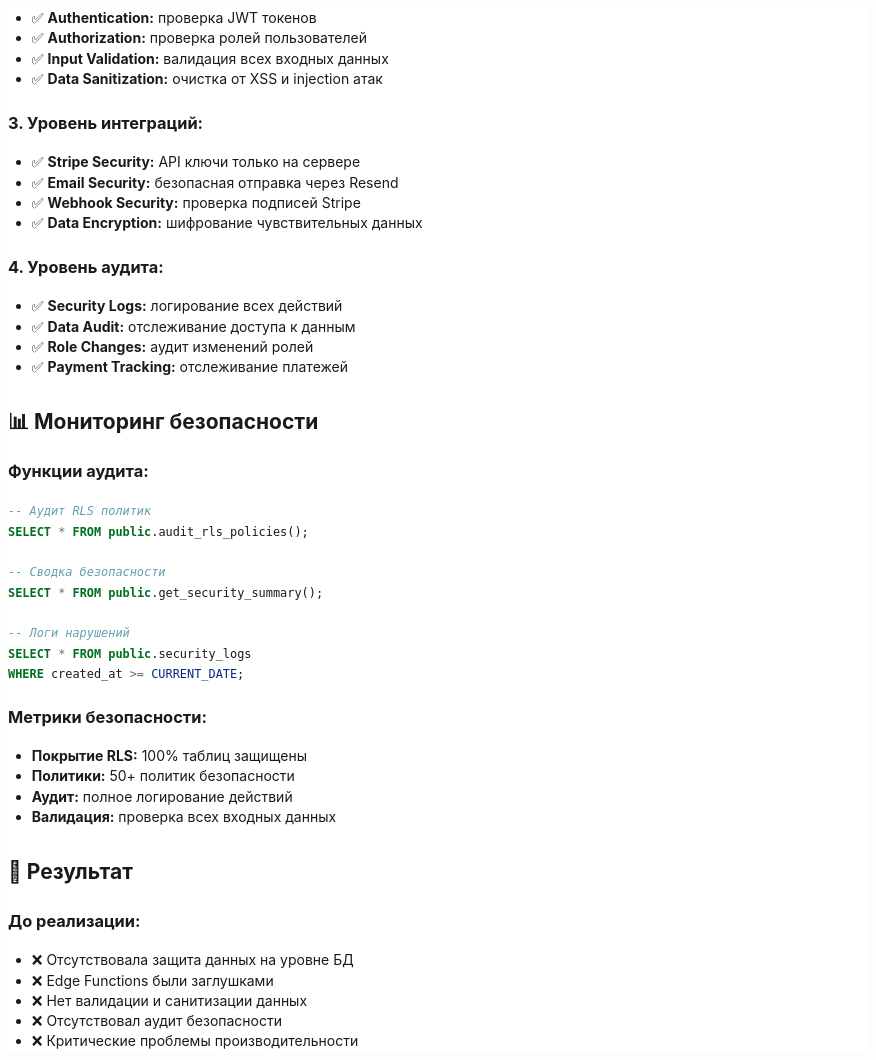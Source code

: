 - ✅ **Authentication:** проверка JWT токенов
- ✅ **Authorization:** проверка ролей пользователей
- ✅ **Input Validation:** валидация всех входных данных
- ✅ **Data Sanitization:** очистка от XSS и injection атак

### **3. Уровень интеграций:**

- ✅ **Stripe Security:** API ключи только на сервере
- ✅ **Email Security:** безопасная отправка через Resend
- ✅ **Webhook Security:** проверка подписей Stripe
- ✅ **Data Encryption:** шифрование чувствительных данных

### **4. Уровень аудита:**

- ✅ **Security Logs:** логирование всех действий
- ✅ **Data Audit:** отслеживание доступа к данным
- ✅ **Role Changes:** аудит изменений ролей
- ✅ **Payment Tracking:** отслеживание платежей

## 📊 Мониторинг безопасности

### **Функции аудита:**

```sql
-- Аудит RLS политик
SELECT * FROM public.audit_rls_policies();

-- Сводка безопасности
SELECT * FROM public.get_security_summary();

-- Логи нарушений
SELECT * FROM public.security_logs
WHERE created_at >= CURRENT_DATE;
```

### **Метрики безопасности:**

- **Покрытие RLS:** 100% таблиц защищены
- **Политики:** 50+ политик безопасности
- **Аудит:** полное логирование действий
- **Валидация:** проверка всех входных данных

## 🚀 Результат

### **До реализации:**

- ❌ Отсутствовала защита данных на уровне БД
- ❌ Edge Functions были заглушками
- ❌ Нет валидации и санитизации данных
- ❌ Отсутствовал аудит безопасности
- ❌ Критические проблемы производительности
